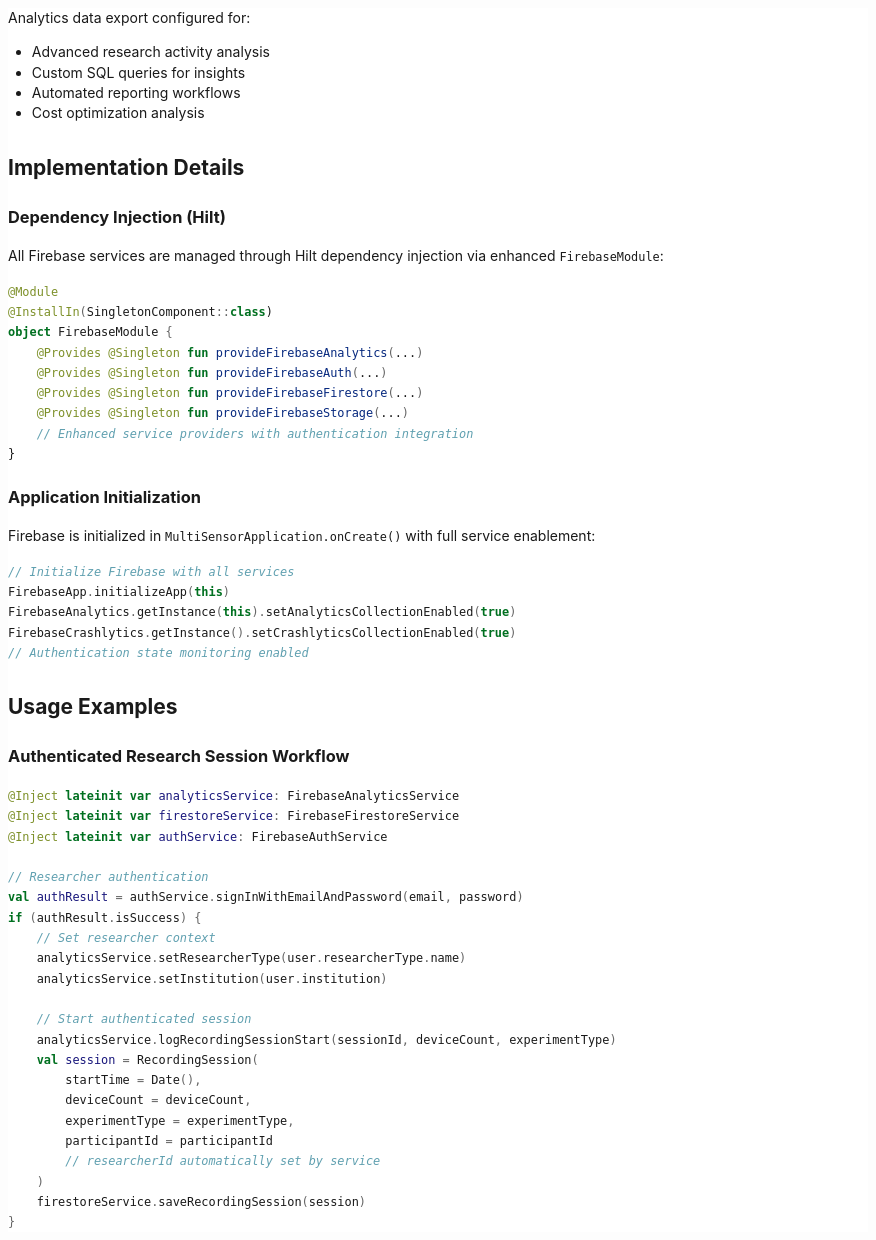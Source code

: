 Analytics data export configured for:
- Advanced research activity analysis
- Custom SQL queries for insights
- Automated reporting workflows
- Cost optimization analysis

## Implementation Details

### Dependency Injection (Hilt)
All Firebase services are managed through Hilt dependency injection via enhanced `FirebaseModule`:

```kotlin
@Module
@InstallIn(SingletonComponent::class)
object FirebaseModule {
    @Provides @Singleton fun provideFirebaseAnalytics(...)
    @Provides @Singleton fun provideFirebaseAuth(...)
    @Provides @Singleton fun provideFirebaseFirestore(...)
    @Provides @Singleton fun provideFirebaseStorage(...)
    // Enhanced service providers with authentication integration
}
```

### Application Initialization
Firebase is initialized in `MultiSensorApplication.onCreate()` with full service enablement:

```kotlin
// Initialize Firebase with all services
FirebaseApp.initializeApp(this)
FirebaseAnalytics.getInstance(this).setAnalyticsCollectionEnabled(true)
FirebaseCrashlytics.getInstance().setCrashlyticsCollectionEnabled(true)
// Authentication state monitoring enabled
```

## Usage Examples

### Authenticated Research Session Workflow

```kotlin
@Inject lateinit var analyticsService: FirebaseAnalyticsService
@Inject lateinit var firestoreService: FirebaseFirestoreService
@Inject lateinit var authService: FirebaseAuthService

// Researcher authentication
val authResult = authService.signInWithEmailAndPassword(email, password)
if (authResult.isSuccess) {
    // Set researcher context
    analyticsService.setResearcherType(user.researcherType.name)
    analyticsService.setInstitution(user.institution)
    
    // Start authenticated session
    analyticsService.logRecordingSessionStart(sessionId, deviceCount, experimentType)
    val session = RecordingSession(
        startTime = Date(),
        deviceCount = deviceCount,
        experimentType = experimentType,
        participantId = participantId
        // researcherId automatically set by service
    )
    firestoreService.saveRecordingSession(session)
}
```
